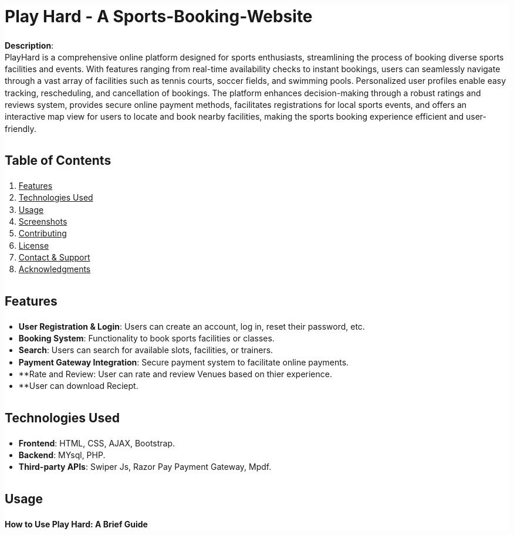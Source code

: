 # Play Hard - A Sports-Booking-Website

**Description**:  
PlayHard is a comprehensive online platform designed for sports enthusiasts, streamlining the process of
booking diverse sports facilities and events. With features ranging from real-time availability checks to 
instant bookings, users can seamlessly navigate through a vast array of facilities such as tennis courts,
soccer fields, and swimming pools. Personalized user profiles enable easy tracking, rescheduling, and 
cancellation of bookings. The platform enhances decision-making through a robust ratings and reviews system,
provides secure online payment methods, facilitates registrations for local sports events, and offers an 
interactive map view for users to locate and book nearby facilities, making the sports booking experience 
efficient and user-friendly.

## Table of Contents

1. [Features](#features)
2. [Technologies Used](#technologies-used)
3. [Usage](#usage)
4. [Screenshots](#screenshots)
5. [Contributing](#contributing)
6. [License](#license)
7. [Contact & Support](#contact-&-support)
8. [Acknowledgments](#acknowledgments)

## Features

- **User Registration & Login**: Users can create an account, log in, reset their password, etc.
- **Booking System**: Functionality to book sports facilities or classes.
- **Search**: Users can search for available slots, facilities, or trainers.
- **Payment Gateway Integration**: Secure payment system to facilitate online payments.
- **Rate and Review: User can rate and review Venues based on thier experience.
- **User can download Reciept.

## Technologies Used

- **Frontend**: HTML, CSS, AJAX, Bootstrap.
- **Backend**: MYsql, PHP.
- **Third-party APIs**: Swiper Js, Razor Pay Payment Gateway, Mpdf.



## Usage

**How to Use Play Hard: A Brief Guide**
